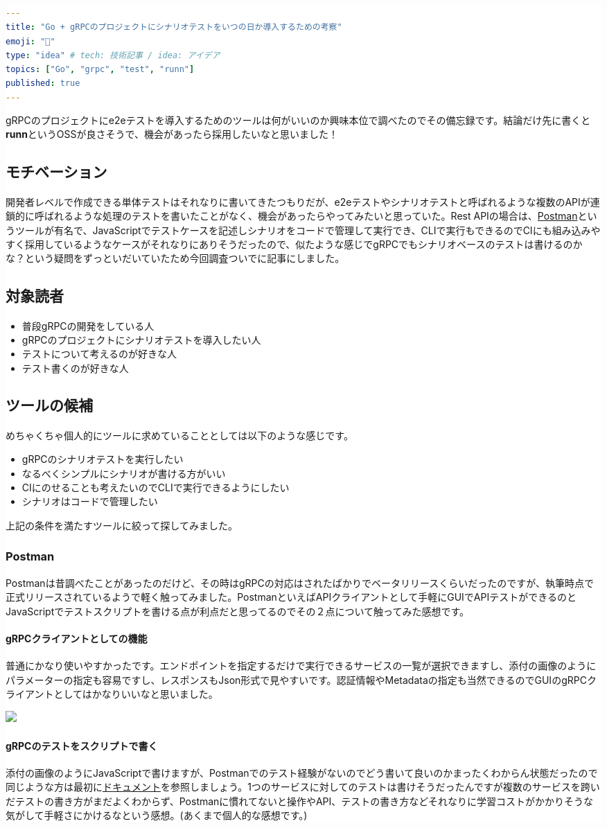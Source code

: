```yaml
---
title: "Go + gRPCのプロジェクトにシナリオテストをいつの日か導入するための考察"
emoji: "🏃"
type: "idea" # tech: 技術記事 / idea: アイデア
topics: ["Go", "grpc", "test", "runn"]
published: true
---
```


gRPCのプロジェクトにe2eテストを導入するためのツールは何がいいのか興味本位で調べたのでその備忘録です。結論だけ先に書くと**runn**というOSSが良さそうで、機会があったら採用したいなと思いました！

## モチベーション

開発者レベルで作成できる単体テストはそれなりに書いてきたつもりだが、e2eテストやシナリオテストと呼ばれるような複数のAPIが連鎖的に呼ばれるような処理のテストを書いたことがなく、機会があったらやってみたいと思っていた。Rest APIの場合は、[Postman](https://www.postman.com/)というツールが有名で、JavaScriptでテストケースを記述しシナリオをコードで管理して実行でき、CLIで実行もできるのでCIにも組み込みやすく採用しているようなケースがそれなりにありそうだったので、似たような感じでgRPCでもシナリオベースのテストは書けるのかな？という疑問をずっといだいていたため今回調査ついでに記事にしました。

## 対象読者

- 普段gRPCの開発をしている人
- gRPCのプロジェクトにシナリオテストを導入したい人
- テストについて考えるのが好きな人
- テスト書くのが好きな人

## ツールの候補

めちゃくちゃ個人的にツールに求めていることとしては以下のような感じです。

- gRPCのシナリオテストを実行したい
- なるべくシンプルにシナリオが書ける方がいい
- CIにのせることも考えたいのでCLIで実行できるようにしたい
- シナリオはコードで管理したい

上記の条件を満たすツールに絞って探してみました。

### Postman

Postmanは昔調べたことがあったのだけど、その時はgRPCの対応はされたばかりでベータリリースくらいだったのですが、執筆時点で正式リリースされているようで軽く触ってみました。PostmanといえばAPIクライアントとして手軽にGUIでAPIテストができるのとJavaScriptでテストスクリプトを書ける点が利点だと思ってるのでその２点について触ってみた感想です。

#### gRPCクライアントとしての機能

普通にかなり使いやすかったです。エンドポイントを指定するだけで実行できるサービスの一覧が選択できますし、添付の画像のようにパラメーターの指定も容易ですし、レスポンスもJson形式で見やすいです。認証情報やMetadataの指定も当然できるのでGUIのgRPCクライアントとしてはかなりいいなと思いました。

![](https://storage.googleapis.com/zenn-user-upload/0d8f74af46db-20230407.png)

#### gRPCのテストをスクリプトで書く

添付の画像のようにJavaScriptで書けますが、Postmanでのテスト経験がないのでどう書いて良いのかまったくわからん状態だったので同じような方は最初に[ドキュメント](https://learning.postman.com/docs/sending-requests/grpc/postman-sandbox-api/)を参照しましょう。1つのサービスに対してのテストは書けそうだったんですが複数のサービスを跨いだテストの書き方がまだよくわからず、Postmanに慣れてないと操作やAPI、テストの書き方などそれなりに学習コストがかかりそうな気がして手軽さにかけるなという感想。(あくまで個人的な感想です。)
